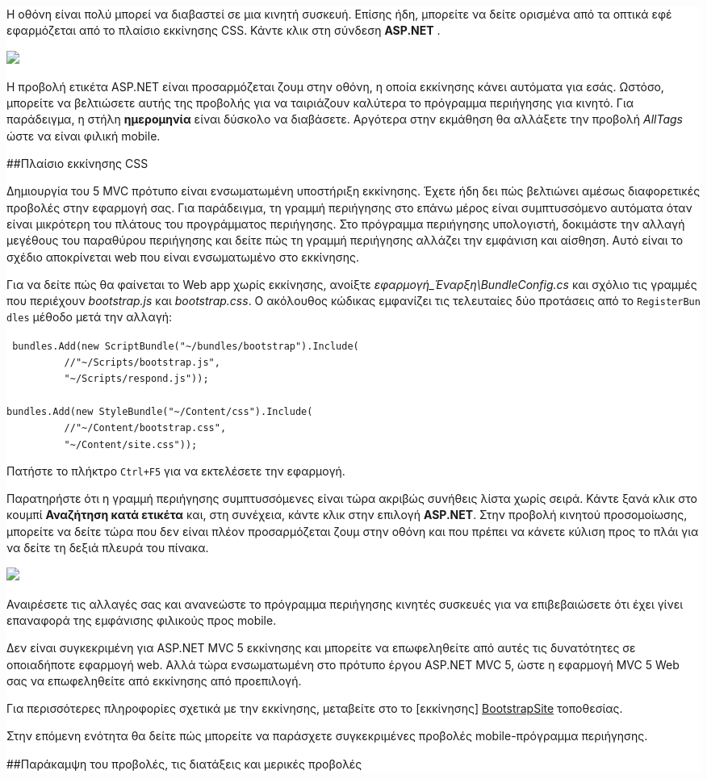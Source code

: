 Η οθόνη είναι πολύ μπορεί να διαβαστεί σε μια κινητή συσκευή. Επίσης ήδη, μπορείτε να δείτε ορισμένα από τα οπτικά εφέ εφαρμόζεται από το πλαίσιο εκκίνησης CSS.
Κάντε κλικ στη σύνδεση **ASP.NET** .

![][SessionsByTagASP.NET]

Η προβολή ετικέτα ASP.NET είναι προσαρμόζεται ζουμ στην οθόνη, η οποία εκκίνησης κάνει αυτόματα για εσάς. Ωστόσο, μπορείτε να βελτιώσετε αυτής της προβολής για να ταιριάζουν καλύτερα το πρόγραμμα περιήγησης για κινητό. Για παράδειγμα, η στήλη **ημερομηνία** είναι δύσκολο να διαβάσετε. Αργότερα στην εκμάθηση θα αλλάξετε την προβολή *AllTags* ώστε να είναι φιλική mobile.

##<a name="bkmk_bootstrap"></a>Πλαίσιο εκκίνησης CSS

Δημιουργία του 5 MVC πρότυπο είναι ενσωματωμένη υποστήριξη εκκίνησης. Έχετε ήδη δει πώς βελτιώνει αμέσως διαφορετικές προβολές στην εφαρμογή σας. Για παράδειγμα, τη γραμμή περιήγησης στο επάνω μέρος είναι συμπτυσσόμενο αυτόματα όταν είναι μικρότερη του πλάτους του προγράμματος περιήγησης. Στο πρόγραμμα περιήγησης υπολογιστή, δοκιμάστε την αλλαγή μεγέθους του παραθύρου περιήγησης και δείτε πώς τη γραμμή περιήγησης αλλάζει την εμφάνιση και αίσθηση. Αυτό είναι το σχέδιο αποκρίνεται web που είναι ενσωματωμένο στο εκκίνησης.

Για να δείτε πώς θα φαίνεται το Web app χωρίς εκκίνησης, ανοίξτε *εφαρμογή\_Έναρξη\\BundleConfig.cs* και σχόλιο τις γραμμές που περιέχουν *bootstrap.js* και *bootstrap.css*. Ο ακόλουθος κώδικας εμφανίζει τις τελευταίες δύο προτάσεις από το `RegisterBundles` μέθοδο μετά την αλλαγή:

     bundles.Add(new ScriptBundle("~/bundles/bootstrap").Include(
              //"~/Scripts/bootstrap.js",
              "~/Scripts/respond.js"));

    bundles.Add(new StyleBundle("~/Content/css").Include(
              //"~/Content/bootstrap.css",
              "~/Content/site.css"));

Πατήστε το πλήκτρο `Ctrl+F5` για να εκτελέσετε την εφαρμογή.

Παρατηρήστε ότι η γραμμή περιήγησης συμπτυσσόμενες είναι τώρα ακριβώς συνήθεις λίστα χωρίς σειρά. Κάντε ξανά κλικ στο κουμπί **Αναζήτηση κατά ετικέτα** και, στη συνέχεια, κάντε κλικ στην επιλογή **ASP.NET**.
Στην προβολή κινητού προσομοίωσης, μπορείτε να δείτε τώρα που δεν είναι πλέον προσαρμόζεται ζουμ στην οθόνη και που πρέπει να κάνετε κύλιση προς το πλάι για να δείτε τη δεξιά πλευρά του πίνακα.

![][SessionsByTagASP.NETNoBootstrap]

Αναιρέσετε τις αλλαγές σας και ανανεώστε το πρόγραμμα περιήγησης κινητές συσκευές για να επιβεβαιώσετε ότι έχει γίνει επαναφορά της εμφάνισης φιλικούς προς mobile.

Δεν είναι συγκεκριμένη για ASP.NET MVC 5 εκκίνησης και μπορείτε να επωφεληθείτε από αυτές τις δυνατότητες σε οποιαδήποτε εφαρμογή web. Αλλά τώρα ενσωματωμένη στο πρότυπο έργου ASP.NET MVC 5, ώστε η εφαρμογή MVC 5 Web σας να επωφεληθείτε από εκκίνησης από προεπιλογή.

Για περισσότερες πληροφορίες σχετικά με την εκκίνησης, μεταβείτε στο το [εκκίνησης] [ BootstrapSite] τοποθεσίας.

Στην επόμενη ενότητα θα δείτε πώς μπορείτε να παράσχετε συγκεκριμένες προβολές mobile-πρόγραμμα περιήγησης.

##<a name="bkmk_overrideviews"></a>Παράκαμψη του προβολές, τις διατάξεις και μερικές προβολές


[Deploy the starter project to an Azure web app]: #bkmk_DeployStarterProject
[Bootstrap CSS Framework]: #bkmk_bootstrap
[Override the Views, Layouts, and Partial Views]: #bkmk_overrideviews
[Improve the Speakers List]: #bkmk_Improvespeakerslist
[Improve the Tags List]: #bkmk_improvetags
[Improve the Dates List]: #bkmk_improvedates
[Improve the SessionsTable View]: #bkmk_improvesessionstable
[Improve the SessionByCode View]: #bkmk_improvesessionbycode
[Visual Studio Express 2013]: http://www.visualstudio.com/downloads/download-visual-studio-vs#d-express-web
[Visual Studio 2015]: https://www.visualstudio.com/downloads/download-visual-studio-vs
[AzureSDKVs2013]: http://go.microsoft.com/fwlink/p/?linkid=323510&clcid=0x409
[Fiddler]: http://www.fiddler2.com/fiddler2/
[EmulatorIE11]: http://msdn.microsoft.com/library/ie/dn255001.aspx
[EmulatorChrome]: https://developers.google.com/chrome-developer-tools/docs/mobile-emulation
[EmulatorOpera]: http://www.opera.com/developer/tools/mobile/
[StarterProject]: http://go.microsoft.com/fwlink/?LinkID=398780&clcid=0x409
[CompletedProject]: http://go.microsoft.com/fwlink/?LinkID=398781&clcid=0x409
[BootstrapSite]: http://getbootstrap.com/
[WebPIAzureSdk23NetVS13]: ./media/web-sites-dotnet-deploy-aspnet-mvc-mobile-app/WebPIAzureSdk23NetVS13.png
[ομάδα συνδεδεμένη λίστα]: http://getbootstrap.com/components/#list-group-linked
[glyphicon]: http://getbootstrap.com/components/#glyphicons
[πίνακες]: http://getbootstrap.com/components/#panels
[προσαρμοσμένη λίστα συνδεδεμένων ομάδας]: http://getbootstrap.com/components/#list-group-custom-content
[πλέγμα συστήματος]: http://getbootstrap.com/css/#grid
[βοηθητικά προγράμματα αποκρίνεται]: http://getbootstrap.com/css/#responsive-utilities
[Επίσημο ιστολόγιο εκκίνησης]: http://blog.getbootstrap.com/
[Εκμάθηση εκκίνησης Twitter από το πρόγραμμα εκμάθησης Δημοκρατία]: http://www.tutorialrepublic.com/twitter-bootstrap-tutorial/
[Το Αναδειχτείτε εκκίνησης]: http://www.bootply.com/
[W3C σύσταση Web κινητής εφαρμογής βέλτιστες πρακτικές]: http://www.w3.org/TR/mwabp/
[Σύσταση υποψηφίου W3C για ερωτήματα πολυμέσων]: http://www.w3.org/TR/css3-mediaqueries/
[DeployClickPublish]: ./media/web-sites-dotnet-deploy-aspnet-mvc-mobile-app/deploy-to-azure-website-1.png
[DeployClickWebSites]: ./media/web-sites-dotnet-deploy-aspnet-mvc-mobile-app/deploy-to-azure-website-2.png
[DeploySignIn]: ./media/web-sites-dotnet-deploy-aspnet-mvc-mobile-app/deploy-to-azure-website-3.png
[DeployUsername]: ./media/web-sites-dotnet-deploy-aspnet-mvc-mobile-app/deploy-to-azure-website-4.png
[DeployPassword]: ./media/web-sites-dotnet-deploy-aspnet-mvc-mobile-app/deploy-to-azure-website-5.png
[DeployNewWebsite]: ./media/web-sites-dotnet-deploy-aspnet-mvc-mobile-app/deploy-to-azure-website-6.png
[DeploySiteSettings]: ./media/web-sites-dotnet-deploy-aspnet-mvc-mobile-app/deploy-to-azure-website-7.png
[DeployPublishSite]: ./media/web-sites-dotnet-deploy-aspnet-mvc-mobile-app/deploy-to-azure-website-8.png
[MobileHomePage]: ./media/web-sites-dotnet-deploy-aspnet-mvc-mobile-app/mobile-home-page.png
[FixedSessionsByTag]: ./media/web-sites-dotnet-deploy-aspnet-mvc-mobile-app/SessionsByTag-ASP.NET-Fixed.png
[AllTags]: ./media/web-sites-dotnet-deploy-aspnet-mvc-mobile-app/AllTags.png
[SessionsByTagASP.NET]: ./media/web-sites-dotnet-deploy-aspnet-mvc-mobile-app/SessionsByTag-ASP.NET.png
[SessionsByTagASP.NETNoBootstrap]: ./media/web-sites-dotnet-deploy-aspnet-mvc-mobile-app/SessionsByTag-ASP.NET-NoBootstrap.png
[AllTagsMobile_LayoutMobile]: ./media/web-sites-dotnet-deploy-aspnet-mvc-mobile-app/AllTagsMobile-_LayoutMobile.png
[AllTagsMobile_LayoutMobileDesktop]: ./media/web-sites-dotnet-deploy-aspnet-mvc-mobile-app/AllTagsMobile-_LayoutMobile-Desktop.png
[ResolveDefaultDisplayMode]: ./media/web-sites-dotnet-deploy-aspnet-mvc-mobile-app/Resolve-DefaultDisplayMode.png
[AllTagsIPhone_LayoutIPhone]: ./media/web-sites-dotnet-deploy-aspnet-mvc-mobile-app/AllTagsIPhone-_LayoutIPhone.png
[AllSpeakers_LayoutMobile]: ./media/web-sites-dotnet-deploy-aspnet-mvc-mobile-app/AllSpeakers-_LayoutMobile.png
[AllSpeakers_LayoutMobileOverridden]: ./media/web-sites-dotnet-deploy-aspnet-mvc-mobile-app/AllSpeakers-_LayoutMobile-Overridden.png
[AllSpeakersFixed]: ./media/web-sites-dotnet-deploy-aspnet-mvc-mobile-app/AllSpeakers-Fixed.png
[AllSpeakersFixedDesktop]: ./media/web-sites-dotnet-deploy-aspnet-mvc-mobile-app/AllSpeakers-Fixed-Desktop.png
[AllSpeakersFixedSearchBySC]: ./media/web-sites-dotnet-deploy-aspnet-mvc-mobile-app/AllSpeakers-Fixed-SearchBySC.png
[AllTagsFixedDesktop]: ./media/web-sites-dotnet-deploy-aspnet-mvc-mobile-app/AllTags-Fixed-Desktop.png 
[AllTagsFixed]: ./media/web-sites-dotnet-deploy-aspnet-mvc-mobile-app/AllTags-Fixed.png
[AllDatesFixed]: ./media/web-sites-dotnet-deploy-aspnet-mvc-mobile-app/AllDates-Fixed.png
[AllDatesFixed2]: ./media/web-sites-dotnet-deploy-aspnet-mvc-mobile-app/AllDates-Fixed2.png
[AllDatesFixed2Desktop]: ./media/web-sites-dotnet-deploy-aspnet-mvc-mobile-app/AllDates-Fixed2-Desktop.png
[AllTagsFixedSearchByASP]: ./media/web-sites-dotnet-deploy-aspnet-mvc-mobile-app/AllTags-Fixed-SearchByASP.png
[SessionsTableTagASP.NET]: ./media/web-sites-dotnet-deploy-aspnet-mvc-mobile-app/SessionsTable-Tag-ASP.NET.png
[SessionsTableFixedTagASP.NETDesktop]: ./media/web-sites-dotnet-deploy-aspnet-mvc-mobile-app/SessionsTable-Fixed-Tag-ASP.NET-Desktop.png
[SessionByCode3-644]: ./media/web-sites-dotnet-deploy-aspnet-mvc-mobile-app/SessionByCode-3-644.png
[SessionByCodeFixed3-644]: ./media/web-sites-dotnet-deploy-aspnet-mvc-mobile-app/SessionByCode-Fixed-3-644.png